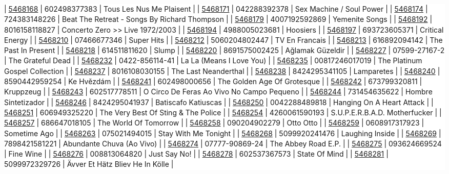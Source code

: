 | [5468168](https://www.discogs.com/release/5468168) | 602498377383 | Tous Les Nus Me Plaisent |
| [5468171](https://www.discogs.com/release/5468171) | 042288392378 | Sex Machine / Soul Power |
| [5468174](https://www.discogs.com/release/5468174) | 724383148226 | Beat The Retreat - Songs By Richard Thompson |
| [5468179](https://www.discogs.com/release/5468179) | 4007192592869 | Yemenite Songs |
| [5468192](https://www.discogs.com/release/5468192) | 8016158118827 | Concerto Zero >> Live 1972/2003 |
| [5468194](https://www.discogs.com/release/5468194) | 4988005023681 | Hoosiers |
| [5468197](https://www.discogs.com/release/5468197) | 693723605371 | Critical Energy |
| [5468210](https://www.discogs.com/release/5468210) | 07466677346 | Super Hits |
| [5468212](https://www.discogs.com/release/5468212) | 5060204802447 | TV En Francais |
| [5468213](https://www.discogs.com/release/5468213) | 616892094142 | The Past In Present |
| [5468218](https://www.discogs.com/release/5468218) | 614511811620 | Slump |
| [5468220](https://www.discogs.com/release/5468220) | 8691575002425 | Ağlamak Güzeldir |
| [5468227](https://www.discogs.com/release/5468227) | 07599-27167-2 | The Grateful Dead |
| [5468232](https://www.discogs.com/release/5468232) | 0422-856114-41 | La La (Means I Love You) |
| [5468235](https://www.discogs.com/release/5468235) | 00817246017019 | The Platinum Gospel Collection |
| [5468237](https://www.discogs.com/release/5468237) | 8016108030155 | The Last Neanderthal |
| [5468238](https://www.discogs.com/release/5468238) | 8424295341105 | Lamparetes |
| [5468240](https://www.discogs.com/release/5468240) | 8590442959254 | Ke Hvězdám |
| [5468241](https://www.discogs.com/release/5468241) | 602498000656 | The Golden Age Of Grotesque |
| [5468242](https://www.discogs.com/release/5468242) | 673799320811 | Kruppzeug |
| [5468243](https://www.discogs.com/release/5468243) | 602517778511 | O Circo De Feras Ao Vivo No Campo Pequeno |
| [5468244](https://www.discogs.com/release/5468244) | 731454635622 | Hombre Sintetizador |
| [5468246](https://www.discogs.com/release/5468246) | 8424295041937 | Batiscafo Katiuscas |
| [5468250](https://www.discogs.com/release/5468250) | 0042288489818 | Hanging On A Heart Attack |
| [5468251](https://www.discogs.com/release/5468251) | 606949325220 | The Very Best Of Sting & The Police |
| [5468254](https://www.discogs.com/release/5468254) | 4260061590193 | S.U.P.E.R.B.A.D. Motherfucker |
| [5468257](https://www.discogs.com/release/5468257) | 686647018105 | The World Of Tomorrow |
| [5468258](https://www.discogs.com/release/5468258) | 090204902279 | Otto Otto |
| [5468259](https://www.discogs.com/release/5468259) | 0608917317923 | Sometime Ago |
| [5468263](https://www.discogs.com/release/5468263) | 075021494015 | Stay With Me Tonight |
| [5468268](https://www.discogs.com/release/5468268) | 5099920241476 | Laughing Inside |
| [5468269](https://www.discogs.com/release/5468269) | 7898421581221 | Abundante Chuva (Ao Vivo) |
| [5468274](https://www.discogs.com/release/5468274) | 07777-90869-24 | The Abbey Road E.P. |
| [5468275](https://www.discogs.com/release/5468275) | 093624669524 | Fine Wine |
| [5468276](https://www.discogs.com/release/5468276) | 008813064820 | Just Say No! |
| [5468278](https://www.discogs.com/release/5468278) | 602537367573 | State Of Mind |
| [5468281](https://www.discogs.com/release/5468281) | 5099972329726 | Ävver Et Hätz Bliev He In Kölle |